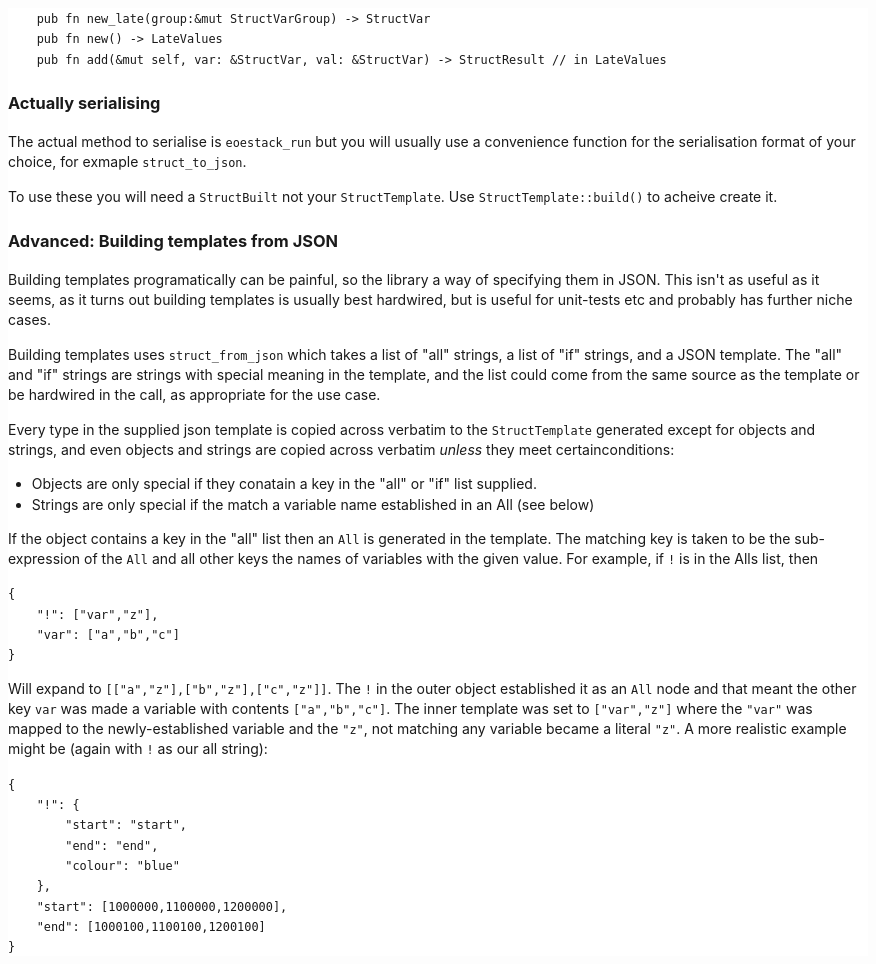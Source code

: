 ```
    pub fn new_late(group:&mut StructVarGroup) -> StructVar
    pub fn new() -> LateValues
    pub fn add(&mut self, var: &StructVar, val: &StructVar) -> StructResult // in LateValues
```

### Actually serialising

The actual method to serialise is `eoestack_run` but you will usually use a convenience function for the serialisation format of your choice, for exmaple `struct_to_json`.

To use these you will need a `StructBuilt` not your `StructTemplate`. Use `StructTemplate::build()` to acheive create it.

### Advanced: Building templates from JSON

Building templates programatically can be painful, so the library a way of specifying them in JSON. This isn't as useful as it seems, as it turns out building templates is usually best hardwired, but is useful for unit-tests etc and probably has further niche cases.

Building templates uses `struct_from_json` which takes a list of "all" strings, a list of "if" strings, and a JSON template. The "all" and "if" strings are strings with special meaning in the template, and the list could come from the same source as the template or be hardwired in the call, as appropriate for the use case.

Every type in the supplied json template is copied across verbatim to the `StructTemplate` generated except for objects and strings, and even objects and strings are copied across verbatim *unless* they meet certainconditions:
* Objects are only special if they conatain a key in the "all" or "if" list supplied. 
* Strings are only special if the match a variable name established in an All (see below)

If the object contains a key in the "all" list then an `All` is generated in the template. The matching key is taken to be the sub-expression of the `All` and all other keys the names of variables with the given value. For example, if `!` is in the Alls list, then

```
{
    "!": ["var","z"],
    "var": ["a","b","c"]
}
```

Will expand to `[["a","z"],["b","z"],["c","z"]]`. The `!` in the outer object established it as an `All` node and that meant the other key `var` was made a variable with contents `["a","b","c"]`. The inner template was set to `["var","z"]` where the `"var"` was mapped to the newly-established variable and the `"z"`, not matching any variable became a literal `"z"`. A more realistic example might be (again with `!` as our all string):

```
{
    "!": {
        "start": "start",
        "end": "end",
        "colour": "blue"
    },
    "start": [1000000,1100000,1200000],
    "end": [1000100,1100100,1200100]
}
```

